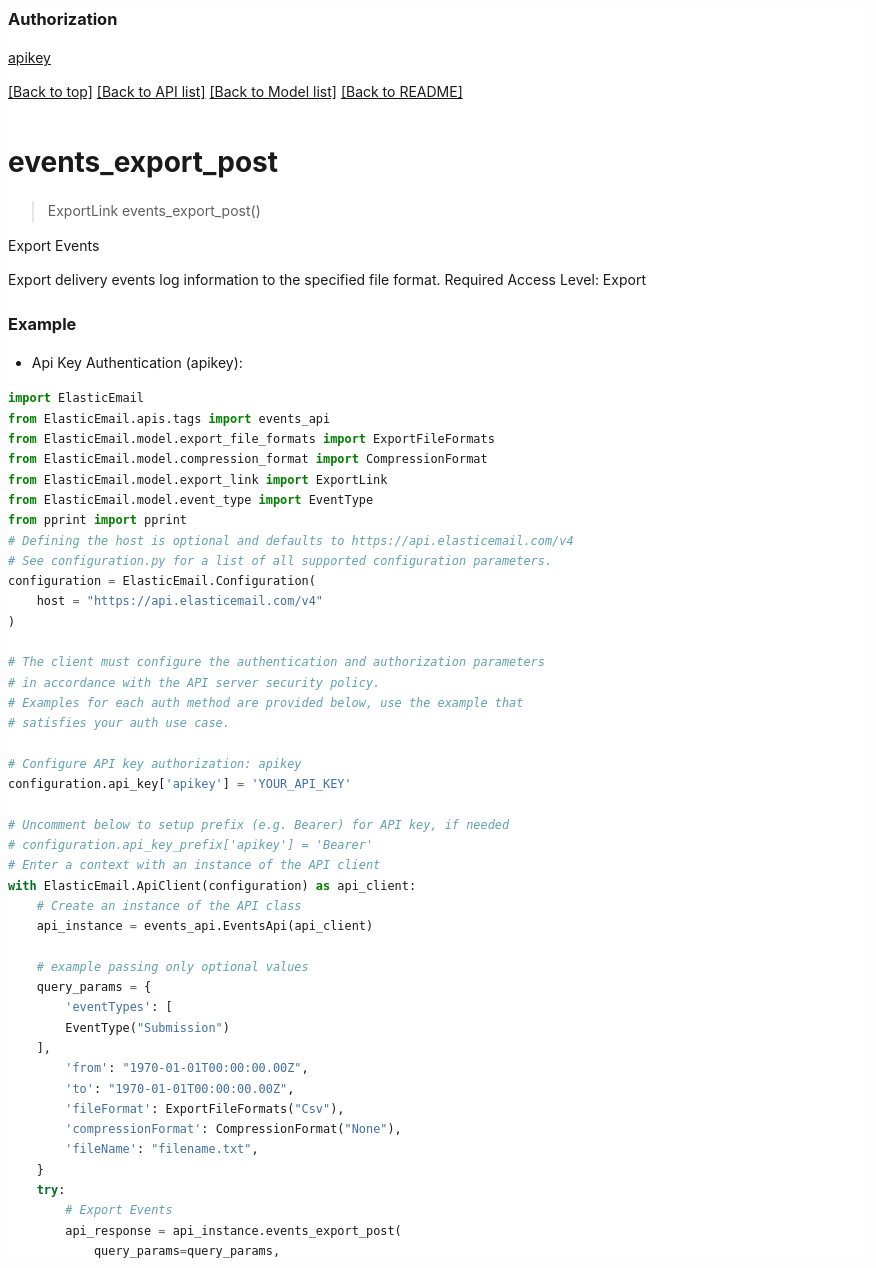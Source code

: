 
### Authorization

[apikey](../../../README.md#apikey)

[[Back to top]](#__pageTop) [[Back to API list]](../../../README.md#documentation-for-api-endpoints) [[Back to Model list]](../../../README.md#documentation-for-models) [[Back to README]](../../../README.md)

# **events_export_post**
<a name="events_export_post"></a>
> ExportLink events_export_post()

Export Events

Export delivery events log information to the specified file format. Required Access Level: Export

### Example

* Api Key Authentication (apikey):
```python
import ElasticEmail
from ElasticEmail.apis.tags import events_api
from ElasticEmail.model.export_file_formats import ExportFileFormats
from ElasticEmail.model.compression_format import CompressionFormat
from ElasticEmail.model.export_link import ExportLink
from ElasticEmail.model.event_type import EventType
from pprint import pprint
# Defining the host is optional and defaults to https://api.elasticemail.com/v4
# See configuration.py for a list of all supported configuration parameters.
configuration = ElasticEmail.Configuration(
    host = "https://api.elasticemail.com/v4"
)

# The client must configure the authentication and authorization parameters
# in accordance with the API server security policy.
# Examples for each auth method are provided below, use the example that
# satisfies your auth use case.

# Configure API key authorization: apikey
configuration.api_key['apikey'] = 'YOUR_API_KEY'

# Uncomment below to setup prefix (e.g. Bearer) for API key, if needed
# configuration.api_key_prefix['apikey'] = 'Bearer'
# Enter a context with an instance of the API client
with ElasticEmail.ApiClient(configuration) as api_client:
    # Create an instance of the API class
    api_instance = events_api.EventsApi(api_client)

    # example passing only optional values
    query_params = {
        'eventTypes': [
        EventType("Submission")
    ],
        'from': "1970-01-01T00:00:00.00Z",
        'to': "1970-01-01T00:00:00.00Z",
        'fileFormat': ExportFileFormats("Csv"),
        'compressionFormat': CompressionFormat("None"),
        'fileName': "filename.txt",
    }
    try:
        # Export Events
        api_response = api_instance.events_export_post(
            query_params=query_params,
```